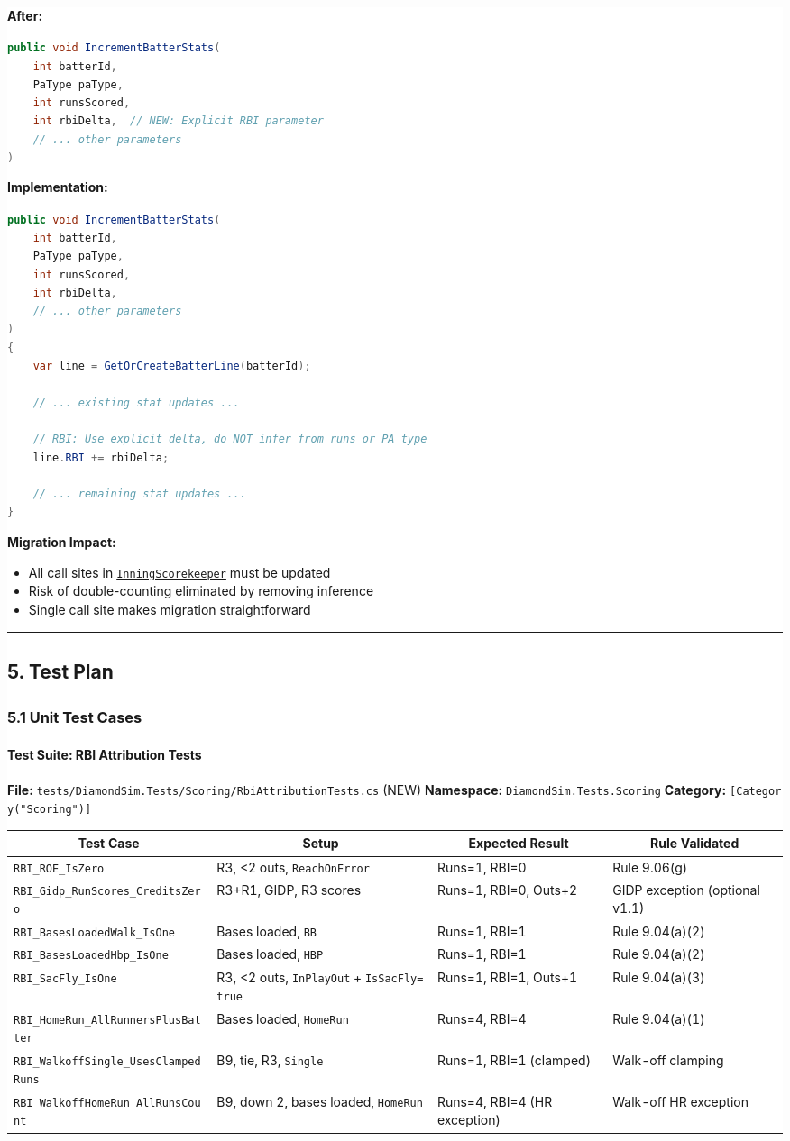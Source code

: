 **After:**
```csharp
public void IncrementBatterStats(
    int batterId,
    PaType paType,
    int runsScored,
    int rbiDelta,  // NEW: Explicit RBI parameter
    // ... other parameters
)
```

**Implementation:**
```csharp
public void IncrementBatterStats(
    int batterId,
    PaType paType,
    int runsScored,
    int rbiDelta,
    // ... other parameters
)
{
    var line = GetOrCreateBatterLine(batterId);

    // ... existing stat updates ...

    // RBI: Use explicit delta, do NOT infer from runs or PA type
    line.RBI += rbiDelta;

    // ... remaining stat updates ...
}
```

**Migration Impact:**
- All call sites in [`InningScorekeeper`](src/DiamondSim/Scoring/InningScorekeeper.cs) must be updated
- Risk of double-counting eliminated by removing inference
- Single call site makes migration straightforward

---

## 5. Test Plan

### 5.1 Unit Test Cases

#### Test Suite: RBI Attribution Tests

**File:** `tests/DiamondSim.Tests/Scoring/RbiAttributionTests.cs` (NEW)
**Namespace:** `DiamondSim.Tests.Scoring`
**Category:** `[Category("Scoring")]`

| Test Case | Setup | Expected Result | Rule Validated |
|-----------|-------|-----------------|----------------|
| `RBI_ROE_IsZero` | R3, <2 outs, `ReachOnError` | Runs=1, RBI=0 | Rule 9.06(g) |
| `RBI_Gidp_RunScores_CreditsZero` | R3+R1, GIDP, R3 scores | Runs=1, RBI=0, Outs+2 | GIDP exception (optional v1.1) |
| `RBI_BasesLoadedWalk_IsOne` | Bases loaded, `BB` | Runs=1, RBI=1 | Rule 9.04(a)(2) |
| `RBI_BasesLoadedHbp_IsOne` | Bases loaded, `HBP` | Runs=1, RBI=1 | Rule 9.04(a)(2) |
| `RBI_SacFly_IsOne` | R3, <2 outs, `InPlayOut` + `IsSacFly=true` | Runs=1, RBI=1, Outs+1 | Rule 9.04(a)(3) |
| `RBI_HomeRun_AllRunnersPlusBatter` | Bases loaded, `HomeRun` | Runs=4, RBI=4 | Rule 9.04(a)(1) |
| `RBI_WalkoffSingle_UsesClampedRuns` | B9, tie, R3, `Single` | Runs=1, RBI=1 (clamped) | Walk-off clamping |
| `RBI_WalkoffHomeRun_AllRunsCount` | B9, down 2, bases loaded, `HomeRun` | Runs=4, RBI=4 (HR exception) | Walk-off HR exception |